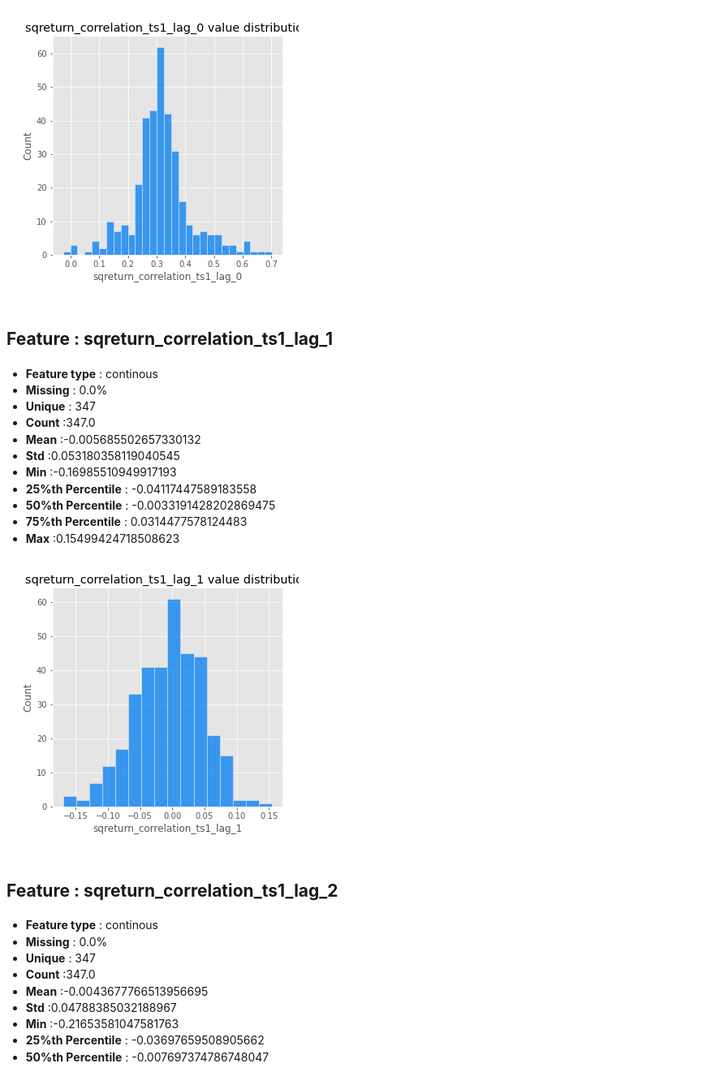 ![](sqreturn_correlation_ts1_lag_0.png)
## Feature : sqreturn_correlation_ts1_lag_1
- **Feature type** : continous
- **Missing** : 0.0%
- **Unique** : 347
- **Count** :347.0
- **Mean** :-0.005685502657330132
- **Std** :0.053180358119040545
- **Min** :-0.16985510949917193
- **25%th Percentile** : -0.04117447589183558
- **50%th Percentile** : -0.0033191428202869475
- **75%th Percentile** : 0.0314477578124483
- **Max** :0.15499424718508623

![](sqreturn_correlation_ts1_lag_1.png)
## Feature : sqreturn_correlation_ts1_lag_2
- **Feature type** : continous
- **Missing** : 0.0%
- **Unique** : 347
- **Count** :347.0
- **Mean** :-0.0043677766513956695
- **Std** :0.04788385032188967
- **Min** :-0.21653581047581763
- **25%th Percentile** : -0.03697659508905662
- **50%th Percentile** : -0.007697374786748047